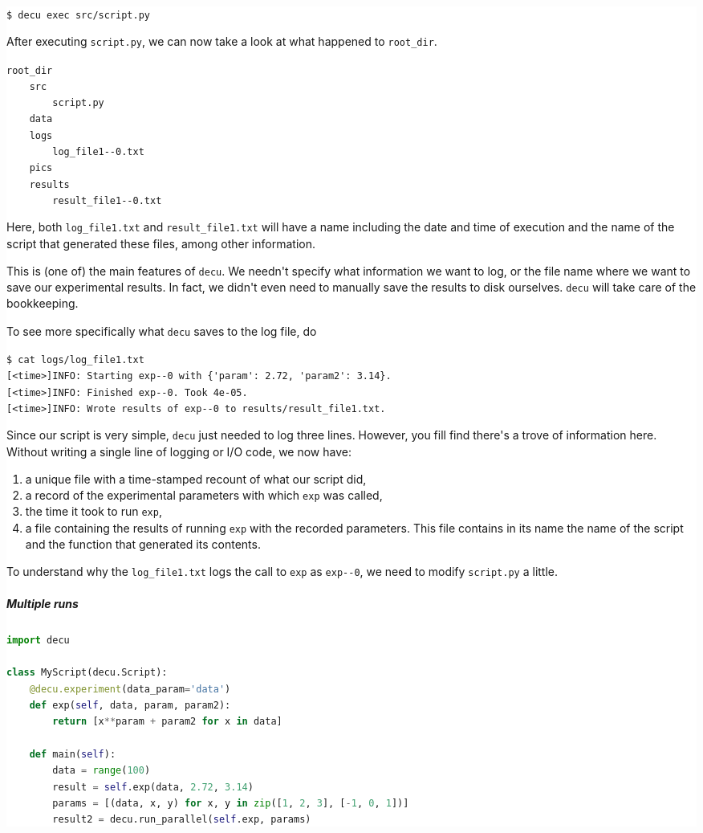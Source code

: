 ```
$ decu exec src/script.py
```

After executing `script.py`, we can now take a look at what happened to
`root_dir`.

```
root_dir
	src
		script.py
	data
	logs
		log_file1--0.txt
	pics
	results
		result_file1--0.txt
```

Here, both `log_file1.txt` and `result_file1.txt` will have a name
including the date and time of execution and the name of the script that
generated these files, among other information.

This is (one of) the main features of `decu`. We needn't specify what
information we want to log, or the file name where we want to save our
experimental results. In fact, we didn't even need to manually save the
results to disk ourselves. `decu` will take care of the bookkeeping.

To see more specifically what `decu` saves to the log file, do

```
$ cat logs/log_file1.txt
[<time>]INFO: Starting exp--0 with {'param': 2.72, 'param2': 3.14}.
[<time>]INFO: Finished exp--0. Took 4e-05.
[<time>]INFO: Wrote results of exp--0 to results/result_file1.txt.
```

Since our script is very simple, `decu` just needed to log three
lines. However, you fill find there's a trove of information here. Without
writing a single line of logging or I/O code, we now have:

1. a unique file with a time-stamped recount of what our script did,
2. a record of the experimental parameters with which `exp` was called,
3. the time it took to run `exp`,
4. a file containing the results of running `exp` with the recorded
   parameters. This file contains in its name the name of the script and
   the function that generated its contents.

To understand why the `log_file1.txt` logs the call to `exp` as `exp--0`,
we need to modify `script.py` a little.

##### Multiple runs

```python
import decu

class MyScript(decu.Script):
	@decu.experiment(data_param='data')
    def exp(self, data, param, param2):
        return [x**param + param2 for x in data]

    def main(self):
        data = range(100)
        result = self.exp(data, 2.72, 3.14)
		params = [(data, x, y) for x, y in zip([1, 2, 3], [-1, 0, 1])]
	    result2 = decu.run_parallel(self.exp, params)
```
